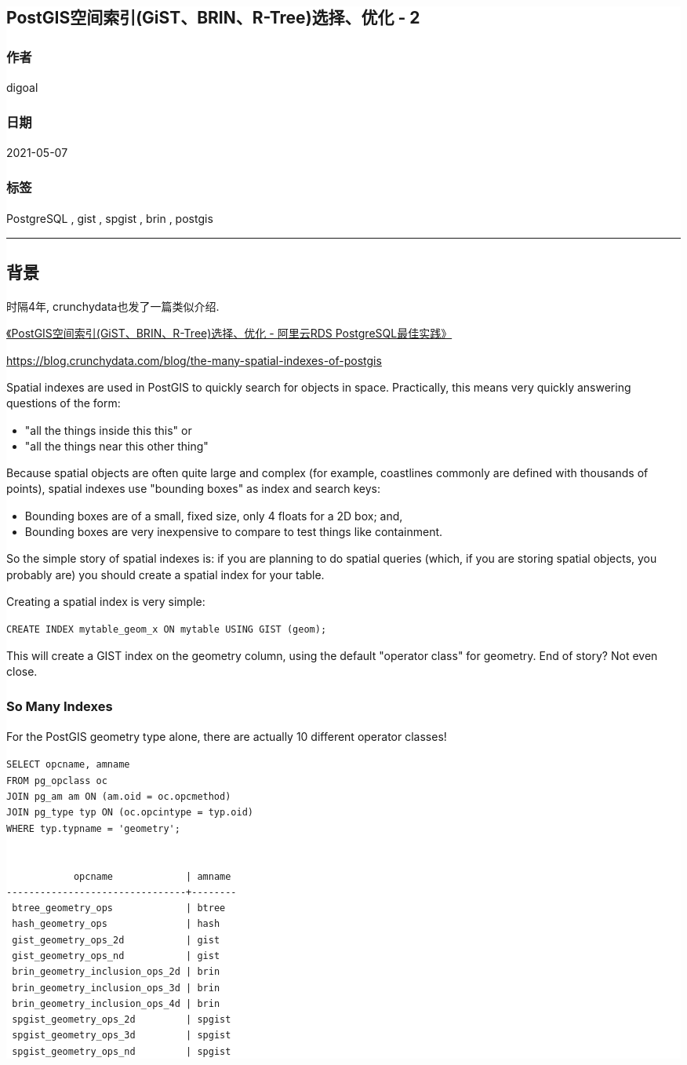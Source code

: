 ## PostGIS空间索引(GiST、BRIN、R-Tree)选择、优化 - 2  

### 作者  
digoal  

### 日期  
2021-05-07   

### 标签  
PostgreSQL , gist , spgist , brin , postgis    

----

## 背景  
时隔4年, crunchydata也发了一篇类似介绍.    
    
[《PostGIS空间索引(GiST、BRIN、R-Tree)选择、优化 - 阿里云RDS PostgreSQL最佳实践》](../201708/20170820_01.md)    

https://blog.crunchydata.com/blog/the-many-spatial-indexes-of-postgis    
    
Spatial indexes are used in PostGIS to quickly search for objects in space. Practically, this means very quickly answering questions of the form:    
- "all the things inside this this" or    
- "all the things near this other thing"    
  

Because spatial objects are often quite large and complex (for example, coastlines commonly are defined with thousands of points), spatial indexes use "bounding boxes" as index and search keys:    
- Bounding boxes are of a small, fixed size, only 4 floats for a 2D box; and,    
- Bounding boxes are very inexpensive to compare to test things like containment.    
  

So the simple story of spatial indexes is: if you are planning to do spatial queries (which, if you are storing spatial objects, you probably are) you should create a spatial index for your table.    
    
Creating a spatial index is very simple:    
    
```    
CREATE INDEX mytable_geom_x ON mytable USING GIST (geom);    
```

This will create a GIST index on the geometry column, using the default "operator class" for geometry. End of story? Not even close.    
    
### So Many Indexes    
For the PostGIS geometry type alone, there are actually 10 different operator classes!    
    
```    
SELECT opcname, amname    
FROM pg_opclass oc    
JOIN pg_am am ON (am.oid = oc.opcmethod)    
JOIN pg_type typ ON (oc.opcintype = typ.oid)    
WHERE typ.typname = 'geometry';    
     
    
            opcname             | amname     
--------------------------------+--------    
 btree_geometry_ops             | btree    
 hash_geometry_ops              | hash    
 gist_geometry_ops_2d           | gist    
 gist_geometry_ops_nd           | gist    
 brin_geometry_inclusion_ops_2d | brin    
 brin_geometry_inclusion_ops_3d | brin    
 brin_geometry_inclusion_ops_4d | brin    
 spgist_geometry_ops_2d         | spgist    
 spgist_geometry_ops_3d         | spgist    
 spgist_geometry_ops_nd         | spgist    
```